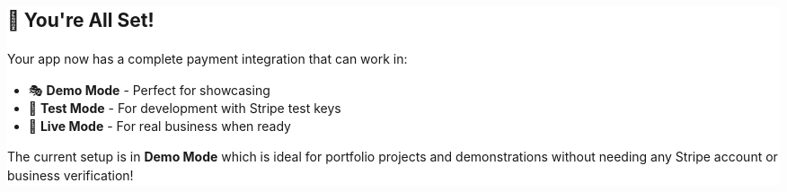 ## 🎉 You're All Set!

Your app now has a complete payment integration that can work in:
- 🎭 **Demo Mode** - Perfect for showcasing
- 🧪 **Test Mode** - For development with Stripe test keys
- 🚀 **Live Mode** - For real business when ready

The current setup is in **Demo Mode** which is ideal for portfolio projects and demonstrations without needing any Stripe account or business verification!
